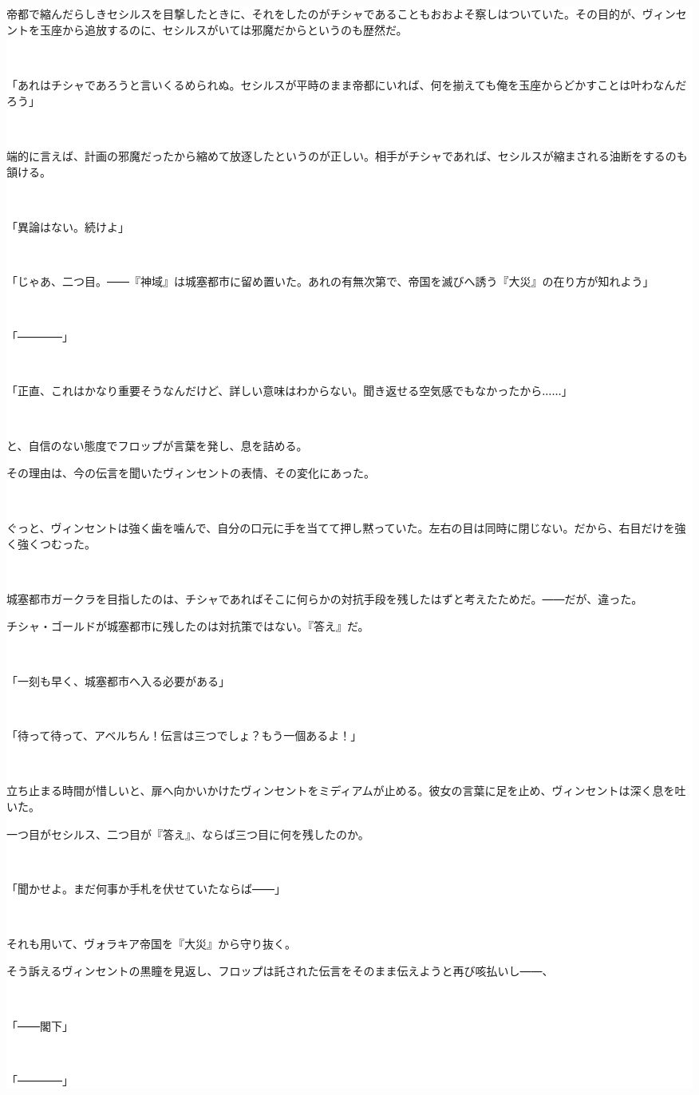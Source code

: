 
帝都で縮んだらしきセシルスを目撃したときに、それをしたのがチシャであることもおおよそ察しはついていた。その目的が、ヴィンセントを玉座から追放するのに、セシルスがいては邪魔だからというのも歴然だ。

　

「あれはチシャであろうと言いくるめられぬ。セシルスが平時のまま帝都にいれば、何を揃えても俺を玉座からどかすことは叶わなんだろう」

　

端的に言えば、計画の邪魔だったから縮めて放逐したというのが正しい。相手がチシャであれば、セシルスが縮まされる油断をするのも頷ける。

　

「異論はない。続けよ」

　

「じゃあ、二つ目。――『神域』は城塞都市に留め置いた。あれの有無次第で、帝国を滅びへ誘う『大災』の在り方が知れよう」

　

「――――」

　

「正直、これはかなり重要そうなんだけど、詳しい意味はわからない。聞き返せる空気感でもなかったから……」

　

と、自信のない態度でフロップが言葉を発し、息を詰める。

その理由は、今の伝言を聞いたヴィンセントの表情、その変化にあった。

　

ぐっと、ヴィンセントは強く歯を噛んで、自分の口元に手を当てて押し黙っていた。左右の目は同時に閉じない。だから、右目だけを強く強くつむった。

　

城塞都市ガークラを目指したのは、チシャであればそこに何らかの対抗手段を残したはずと考えたためだ。――だが、違った。

チシャ・ゴールドが城塞都市に残したのは対抗策ではない。『答え』だ。

　

「一刻も早く、城塞都市へ入る必要がある」

　

「待って待って、アベルちん！伝言は三つでしょ？もう一個あるよ！」

　

立ち止まる時間が惜しいと、扉へ向かいかけたヴィンセントをミディアムが止める。彼女の言葉に足を止め、ヴィンセントは深く息を吐いた。

一つ目がセシルス、二つ目が『答え』、ならば三つ目に何を残したのか。

　

「聞かせよ。まだ何事か手札を伏せていたならば――」

　

それも用いて、ヴォラキア帝国を『大災』から守り抜く。

そう訴えるヴィンセントの黒瞳を見返し、フロップは託された伝言をそのまま伝えようと再び咳払いし――、

　

「――閣下」

　

「――――」
